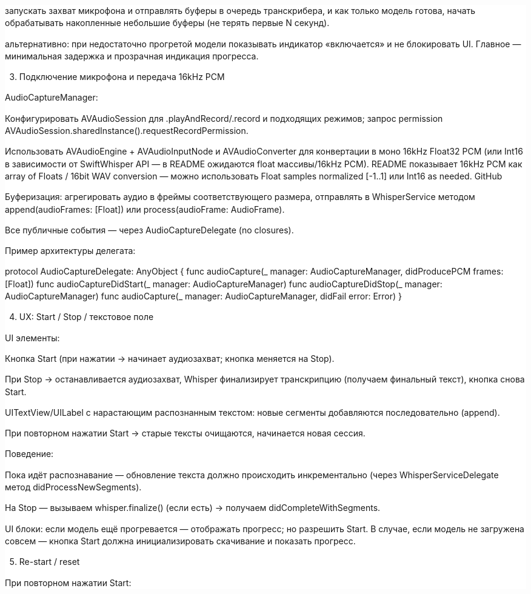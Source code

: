 запускать захват микрофона и отправлять буферы в очередь транскрибера, и как только модель готова, начать обрабатывать накопленные небольшие буферы (не терять первые N секунд).

альтернативно: при недостаточно прогретой модели показывать индикатор «включается» и не блокировать UI. Главное — минимальная задержка и прозрачная индикация прогресса.

3) Подключение микрофона и передача 16kHz PCM

AudioCaptureManager:

Конфигурировать AVAudioSession для .playAndRecord/.record и подходящих режимов; запрос permission AVAudioSession.sharedInstance().requestRecordPermission.

Использовать AVAudioEngine + AVAudioInputNode и AVAudioConverter для конвертации в моно 16kHz Float32 PCM (или Int16 в зависимости от SwiftWhisper API — в README ожидаются float массивы/16kHz PCM). README показывает 16kHz PCM как array of Floats / 16bit WAV conversion — можно использовать Float samples normalized [-1..1] или Int16 as needed. 
GitHub

Буферизация: агрегировать аудио в фреймы соответствующего размера, отправлять в WhisperService методом append(audioFrames: [Float]) или process(audioFrame: AudioFrame).

Все публичные события — через AudioCaptureDelegate (no closures).

Пример архитектуры делегата:

protocol AudioCaptureDelegate: AnyObject {
    func audioCapture(_ manager: AudioCaptureManager, didProducePCM frames: [Float])
    func audioCaptureDidStart(_ manager: AudioCaptureManager)
    func audioCaptureDidStop(_ manager: AudioCaptureManager)
    func audioCapture(_ manager: AudioCaptureManager, didFail error: Error)
}

4) UX: Start / Stop / текстовое поле

UI элементы:

Кнопка Start (при нажатии → начинает аудиозахват; кнопка меняется на Stop).

При Stop → останавливается аудиозахват, Whisper финализирует транскрипцию (получаем финальный текст), кнопка снова Start.

UITextView/UILabel с нарастающим распознанным текстом: новые сегменты добавляются последовательно (append).

При повторном нажатии Start → старые тексты очищаются, начинается новая сессия.

Поведение:

Пока идёт распознавание — обновление текста должно происходить инкрементально (через WhisperServiceDelegate метод didProcessNewSegments).

На Stop — вызываем whisper.finalize() (если есть) → получаем didCompleteWithSegments.

UI блоки: если модель ещё прогревается — отображать прогресс; но разрешить Start. В случае, если модель не загружена совсем — кнопка Start должна инициализировать скачивание и показать прогресс.

5) Re-start / reset

При повторном нажатии Start:
